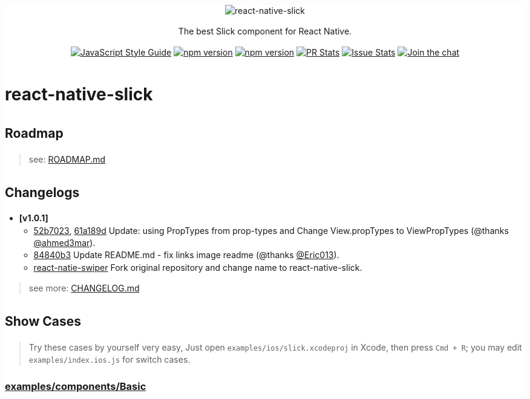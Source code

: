 <p align="center">
  <img alt="react-native-slick" src="http://i.imgur.com/P4cRUgD.png" width="208">
</p>

<p align="center">
  The best Slick component for React Native.
</p>

<p align="center">
  <a href="http://standardjs.com/"><img alt="JavaScript Style Guide" src="https://img.shields.io/badge/code%20style-standard-brightgreen.svg?style=flat-square"></a>
  <a href="https://npmjs.org/package/react-native-slick"><img alt="npm version" src="http://img.shields.io/npm/v/react-native-slick.svg?style=flat-square"></a>
  <a href="https://npmjs.org/package/react-native-slick"><img alt="npm version" src="http://img.shields.io/npm/dm/react-native-slick.svg?style=flat-square"></a>
  <a href="https://github.com/ahmed3mar/react-native-slick/pulls?q=is%3Apr+is%3Aclosed"><img alt="PR Stats" src="https://img.shields.io/issuestats/i/github/ahmed3mar/react-native-slick.svg?style=flat-square"></a>
  <a href="https://github.com/ahmed3mar/react-native-slick/issues?q=is%3Aissue+is%3Aclosed"><img alt="Issue Stats" src="https://img.shields.io/issuestats/p/github/ahmed3mar/react-native-slick.svg?style=flat-square"></a>
  <a href="https://gitter.im/ahmed3mar/react-native-slick?utm_source=badge&utm_medium=badge&utm_campaign=pr-badge&utm_content=badge"><img alt="Join the chat" src="https://badges.gitter.im/ahmed3mar/react-native-slick.svg"></a>
</p>

# react-native-slick

## Roadmap

> see: [ROADMAP.md](ROADMAP.md)

## Changelogs

- **[v1.0.1]**
  + [52b7023](https://github.com/leecade/react-native-swiper/pull/483/commits/52b702346b4f43df25e669880c819c4a0c41c13e), [	61a189d](https://github.com/leecade/react-native-swiper/pull/483/commits/61a189dcd7200a7567e79a990d0729f32398785b) Update: using PropTypes from prop-types and Change View.propTypes to ViewPropTypes (@thanks [@ahmed3mar](https://github.com/ahmed3mar)).
  + [84840b3](https://github.com/leecade/react-native-swiper/pull/485/commits/84840b353d8f98b493a4640bf83e02e3727f6f85) Update README.md - fix links image readme (@thanks [@Eric013](https://github.com/Eric013)).
  + [react-natie-swiper](https://github.com/leecade/react-native-swiper) Fork original repository and change name to react-native-slick.


> see more: [CHANGELOG.md](CHANGELOG.md)

## Show Cases

> Try these cases by yourself very easy, Just open `examples/ios/slick.xcodeproj` in Xcode, then press `Cmd + R`; you may edit `examples/index.ios.js` for switch cases.

### [examples/components/Basic](https://github.com/ahmed3mar/react-native-slick/blob/master/examples/components/Basic)
